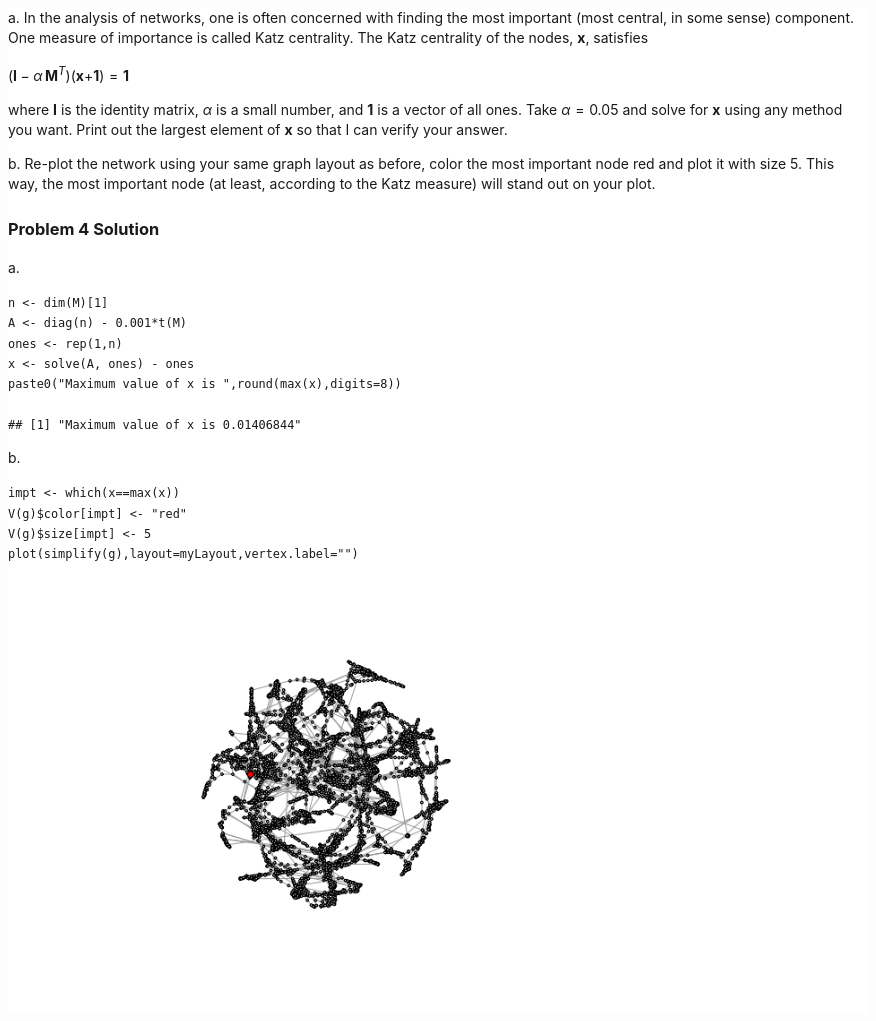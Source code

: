 a\. In the analysis of networks, one is often concerned with finding the
most important (most central, in some sense) component. One measure of
importance is called Katz centrality. The Katz centrality of the nodes,
**x**, satisfies

(**I** − *α* **M**<sup>*T*</sup>)(**x**+**1**) = **1**

where **I** is the identity matrix, *α* is a small number, and **1** is
a vector of all ones. Take *α* = 0.05 and solve for **x** using any
method you want. Print out the largest element of **x** so that I can
verify your answer.

b\. Re-plot the network using your same graph layout as before, color
the most important node red and plot it with size 5. This way, the most
important node (at least, according to the Katz measure) will stand out
on your plot.

### Problem 4 Solution

a\.

    n <- dim(M)[1]
    A <- diag(n) - 0.001*t(M) 
    ones <- rep(1,n)
    x <- solve(A, ones) - ones
    paste0("Maximum value of x is ",round(max(x),digits=8))

    ## [1] "Maximum value of x is 0.01406844"

b\.

    impt <- which(x==max(x))
    V(g)$color[impt] <- "red"
    V(g)$size[impt] <- 5
    plot(simplify(g),layout=myLayout,vertex.label="")

<img src="Pset-Fundamentals-of-Linear-Systems-Solutions_files/figure-markdown_strict/unnamed-chunk-9-1.png" width="70%" />
